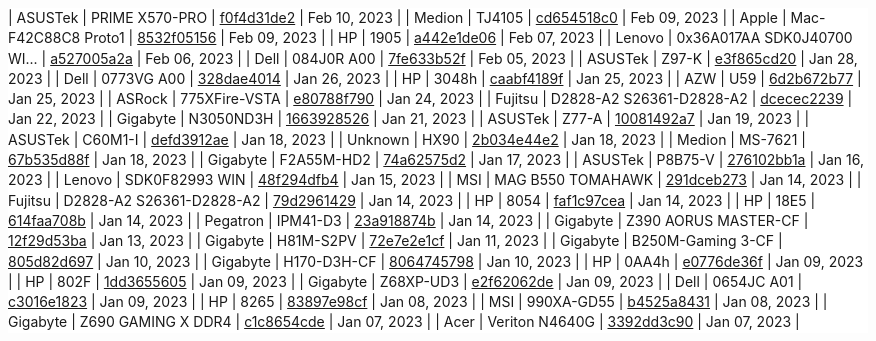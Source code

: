 | ASUSTek       | PRIME X570-PRO              | [f0f4d31de2](https://linux-hardware.org/?probe=f0f4d31de2) | Feb 10, 2023 |
| Medion        | TJ4105                      | [cd654518c0](https://linux-hardware.org/?probe=cd654518c0) | Feb 09, 2023 |
| Apple         | Mac-F42C88C8 Proto1         | [8532f05156](https://linux-hardware.org/?probe=8532f05156) | Feb 09, 2023 |
| HP            | 1905                        | [a442e1de06](https://linux-hardware.org/?probe=a442e1de06) | Feb 07, 2023 |
| Lenovo        | 0x36A017AA SDK0J40700 WI... | [a527005a2a](https://linux-hardware.org/?probe=a527005a2a) | Feb 06, 2023 |
| Dell          | 084J0R A00                  | [7fe633b52f](https://linux-hardware.org/?probe=7fe633b52f) | Feb 05, 2023 |
| ASUSTek       | Z97-K                       | [e3f865cd20](https://linux-hardware.org/?probe=e3f865cd20) | Jan 28, 2023 |
| Dell          | 0773VG A00                  | [328dae4014](https://linux-hardware.org/?probe=328dae4014) | Jan 26, 2023 |
| HP            | 3048h                       | [caabf4189f](https://linux-hardware.org/?probe=caabf4189f) | Jan 25, 2023 |
| AZW           | U59                         | [6d2b672b77](https://linux-hardware.org/?probe=6d2b672b77) | Jan 25, 2023 |
| ASRock        | 775XFire-VSTA               | [e80788f790](https://linux-hardware.org/?probe=e80788f790) | Jan 24, 2023 |
| Fujitsu       | D2828-A2 S26361-D2828-A2    | [dcecec2239](https://linux-hardware.org/?probe=dcecec2239) | Jan 22, 2023 |
| Gigabyte      | N3050ND3H                   | [1663928526](https://linux-hardware.org/?probe=1663928526) | Jan 21, 2023 |
| ASUSTek       | Z77-A                       | [10081492a7](https://linux-hardware.org/?probe=10081492a7) | Jan 19, 2023 |
| ASUSTek       | C60M1-I                     | [defd3912ae](https://linux-hardware.org/?probe=defd3912ae) | Jan 18, 2023 |
| Unknown       | HX90                        | [2b034e44e2](https://linux-hardware.org/?probe=2b034e44e2) | Jan 18, 2023 |
| Medion        | MS-7621                     | [67b535d88f](https://linux-hardware.org/?probe=67b535d88f) | Jan 18, 2023 |
| Gigabyte      | F2A55M-HD2                  | [74a62575d2](https://linux-hardware.org/?probe=74a62575d2) | Jan 17, 2023 |
| ASUSTek       | P8B75-V                     | [276102bb1a](https://linux-hardware.org/?probe=276102bb1a) | Jan 16, 2023 |
| Lenovo        | SDK0F82993 WIN              | [48f294dfb4](https://linux-hardware.org/?probe=48f294dfb4) | Jan 15, 2023 |
| MSI           | MAG B550 TOMAHAWK           | [291dceb273](https://linux-hardware.org/?probe=291dceb273) | Jan 14, 2023 |
| Fujitsu       | D2828-A2 S26361-D2828-A2    | [79d2961429](https://linux-hardware.org/?probe=79d2961429) | Jan 14, 2023 |
| HP            | 8054                        | [faf1c97cea](https://linux-hardware.org/?probe=faf1c97cea) | Jan 14, 2023 |
| HP            | 18E5                        | [614faa708b](https://linux-hardware.org/?probe=614faa708b) | Jan 14, 2023 |
| Pegatron      | IPM41-D3                    | [23a918874b](https://linux-hardware.org/?probe=23a918874b) | Jan 14, 2023 |
| Gigabyte      | Z390 AORUS MASTER-CF        | [12f29d53ba](https://linux-hardware.org/?probe=12f29d53ba) | Jan 13, 2023 |
| Gigabyte      | H81M-S2PV                   | [72e7e2e1cf](https://linux-hardware.org/?probe=72e7e2e1cf) | Jan 11, 2023 |
| Gigabyte      | B250M-Gaming 3-CF           | [805d82d697](https://linux-hardware.org/?probe=805d82d697) | Jan 10, 2023 |
| Gigabyte      | H170-D3H-CF                 | [8064745798](https://linux-hardware.org/?probe=8064745798) | Jan 10, 2023 |
| HP            | 0AA4h                       | [e0776de36f](https://linux-hardware.org/?probe=e0776de36f) | Jan 09, 2023 |
| HP            | 802F                        | [1dd3655605](https://linux-hardware.org/?probe=1dd3655605) | Jan 09, 2023 |
| Gigabyte      | Z68XP-UD3                   | [e2f62062de](https://linux-hardware.org/?probe=e2f62062de) | Jan 09, 2023 |
| Dell          | 0654JC A01                  | [c3016e1823](https://linux-hardware.org/?probe=c3016e1823) | Jan 09, 2023 |
| HP            | 8265                        | [83897e98cf](https://linux-hardware.org/?probe=83897e98cf) | Jan 08, 2023 |
| MSI           | 990XA-GD55                  | [b4525a8431](https://linux-hardware.org/?probe=b4525a8431) | Jan 08, 2023 |
| Gigabyte      | Z690 GAMING X DDR4          | [c1c8654cde](https://linux-hardware.org/?probe=c1c8654cde) | Jan 07, 2023 |
| Acer          | Veriton N4640G              | [3392dd3c90](https://linux-hardware.org/?probe=3392dd3c90) | Jan 07, 2023 |